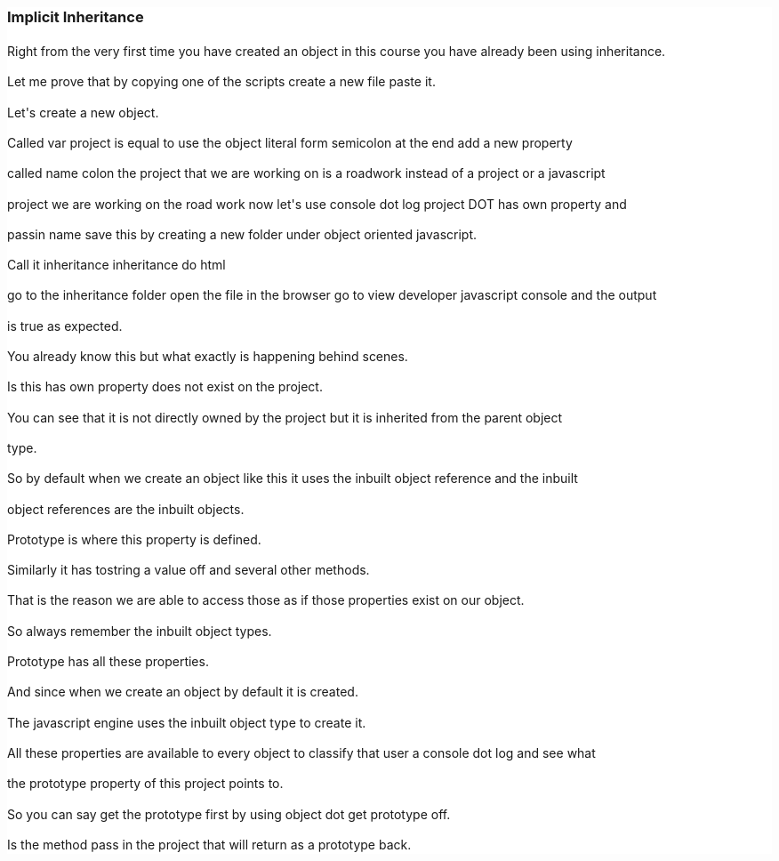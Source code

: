 
### Implicit Inheritance

Right from the very first time you have created an object in this course you have already been using inheritance.

Let me prove that by copying one of the scripts create a new file paste it.

Let's create a new object.

Called var project is equal to use the object literal form semicolon at the end add a new property

called name colon the project that we are working on is a roadwork instead of a project or a javascript

project we are working on the road work now let's use console dot log project DOT has own property and

passin name save this by creating a new folder under object oriented javascript.

Call it inheritance inheritance do html

go to the inheritance folder open the file in the browser go to view developer javascript console and the output

is true as expected.

You already know this but what exactly is happening behind scenes.

Is this has own property does not exist on the project.

You can see that it is not directly owned by the project but it is inherited from the parent object

type.

So by default when we create an object like this it uses the inbuilt object reference and the inbuilt

object references are the inbuilt objects.

Prototype is where this property is defined.

Similarly it has tostring a value off and several other methods.

That is the reason we are able to access those as if those properties exist on our object.

So always remember the inbuilt object types.

Prototype has all these properties.

And since when we create an object by default it is created.

The javascript engine uses the inbuilt object type to create it.

All these properties are available to every object to classify that user a console dot log and see what

the prototype property of this project points to.

So you can say get the prototype first by using object dot get prototype off.

Is the method pass in the project that will return as a prototype back.
